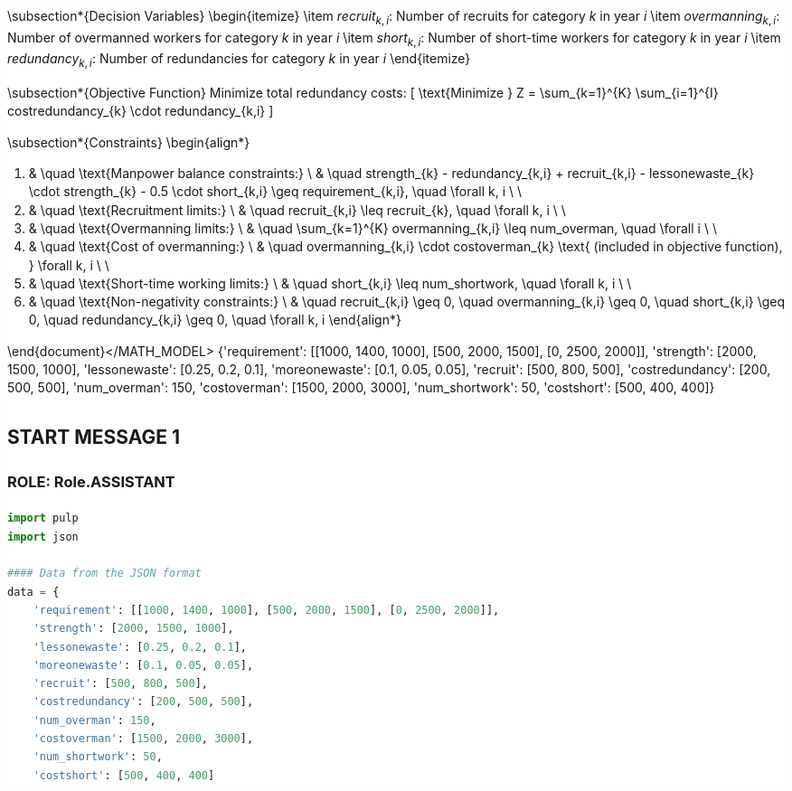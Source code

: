 \subsection*{Decision Variables}
\begin{itemize}
    \item $recruit_{k,i}$: Number of recruits for category $k$ in year $i$
    \item $overmanning_{k,i}$: Number of overmanned workers for category $k$ in year $i$
    \item $short_{k,i}$: Number of short-time workers for category $k$ in year $i$
    \item $redundancy_{k,i}$: Number of redundancies for category $k$ in year $i$
\end{itemize}

\subsection*{Objective Function}
Minimize total redundancy costs:
\[
\text{Minimize } Z = \sum_{k=1}^{K} \sum_{i=1}^{I} costredundancy_{k} \cdot redundancy_{k,i}
\]

\subsection*{Constraints}
\begin{align*}
1. & \quad \text{Manpower balance constraints:} \\
& \quad strength_{k} - redundancy_{k,i} + recruit_{k,i} - lessonewaste_{k} \cdot strength_{k} - 0.5 \cdot short_{k,i} \geq requirement_{k,i}, \quad \forall k, i \\
\\
2. & \quad \text{Recruitment limits:} \\
& \quad recruit_{k,i} \leq recruit_{k}, \quad \forall k, i \\
\\
3. & \quad \text{Overmanning limits:} \\
& \quad \sum_{k=1}^{K} overmanning_{k,i} \leq num\_overman, \quad \forall i \\
\\
4. & \quad \text{Cost of overmanning:} \\
& \quad overmanning_{k,i} \cdot costoverman_{k} \text{ (included in objective function), } \forall k, i \\
\\
5. & \quad \text{Short-time working limits:} \\
& \quad short_{k,i} \leq num\_shortwork, \quad \forall k, i \\
\\
6. & \quad \text{Non-negativity constraints:} \\
& \quad recruit_{k,i} \geq 0, \quad overmanning_{k,i} \geq 0, \quad short_{k,i} \geq 0, \quad redundancy_{k,i} \geq 0, \quad \forall k, i
\end{align*}

\end{document}</MATH_MODEL>
<DATA>
{'requirement': [[1000, 1400, 1000], [500, 2000, 1500], [0, 2500, 2000]], 'strength': [2000, 1500, 1000], 'lessonewaste': [0.25, 0.2, 0.1], 'moreonewaste': [0.1, 0.05, 0.05], 'recruit': [500, 800, 500], 'costredundancy': [200, 500, 500], 'num_overman': 150, 'costoverman': [1500, 2000, 3000], 'num_shortwork': 50, 'costshort': [500, 400, 400]}</DATA>


## START MESSAGE 1 
### ROLE: Role.ASSISTANT
```python
import pulp
import json

#### Data from the JSON format
data = {
    'requirement': [[1000, 1400, 1000], [500, 2000, 1500], [0, 2500, 2000]],
    'strength': [2000, 1500, 1000],
    'lessonewaste': [0.25, 0.2, 0.1],
    'moreonewaste': [0.1, 0.05, 0.05],
    'recruit': [500, 800, 500],
    'costredundancy': [200, 500, 500],
    'num_overman': 150,
    'costoverman': [1500, 2000, 3000],
    'num_shortwork': 50,
    'costshort': [500, 400, 400]
```